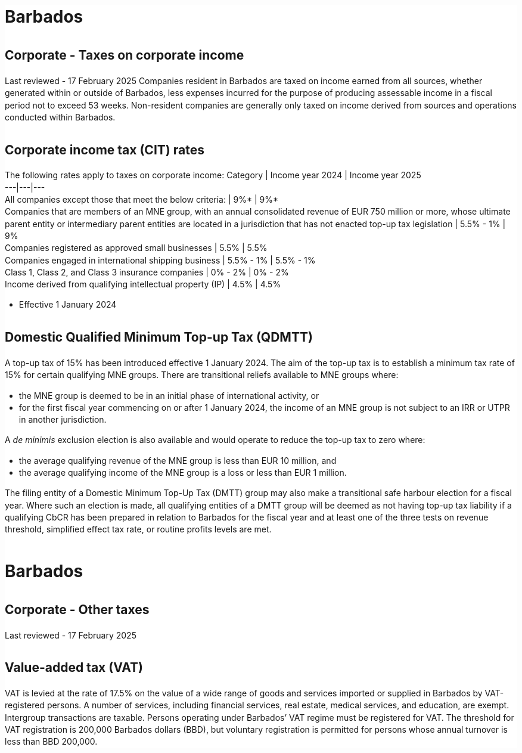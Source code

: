 
# Barbados
## Corporate - Taxes on corporate income
Last reviewed - 17 February 2025
Companies resident in Barbados are taxed on income earned from all sources, whether generated within or outside of Barbados, less expenses incurred for the purpose of producing assessable income in a fiscal period not to exceed 53 weeks. Non-resident companies are generally only taxed on income derived from sources and operations conducted within Barbados.
## Corporate income tax (CIT) rates
The following rates apply to taxes on corporate income:
Category | Income year 2024 | Income year 2025  
---|---|---  
All companies except those that meet the below criteria: | 9%* | 9%*  
Companies that are members of an MNE group, with an annual consolidated revenue of EUR 750 million or more, whose ultimate parent entity or intermediary parent entities are located in a jurisdiction that has not enacted top-up tax legislation | 5.5% - 1% | 9%  
Companies registered as approved small businesses | 5.5% | 5.5%  
Companies engaged in international shipping business | 5.5% - 1% | 5.5% - 1%  
Class 1, Class 2, and Class 3 insurance companies | 0% - 2% | 0% - 2%  
Income derived from qualifying intellectual property (IP) | 4.5% | 4.5%  
* Effective 1 January 2024
## Domestic Qualified Minimum Top-up Tax (QDMTT)
A top-up tax of 15% has been introduced effective 1 January 2024. The aim of the top-up tax is to establish a minimum tax rate of 15% for certain qualifying MNE groups. 
There are transitional reliefs available to MNE groups where:
  * the MNE group is deemed to be in an initial phase of international activity, or
  * for the first fiscal year commencing on or after 1 January 2024, the income of an MNE group is not subject to an IRR or UTPR in another jurisdiction.


A _de minimis_ exclusion election is also available and would operate to reduce the top-up tax to zero where:
  * the average qualifying revenue of the MNE group is less than EUR 10 million, and
  * the average qualifying income of the MNE group is a loss or less than EUR 1 million.


The filing entity of a Domestic Minimum Top-Up Tax (DMTT) group may also make a transitional safe harbour election for a fiscal year. Where such an election is made, all qualifying entities of a DMTT group will be deemed as not having top-up tax liability if a qualifying CbCR has been prepared in relation to Barbados for the fiscal year and at least one of the three tests on revenue threshold, simplified effect tax rate, or routine profits levels are met.


# Barbados
## Corporate - Other taxes
Last reviewed - 17 February 2025
## Value-added tax (VAT)
VAT is levied at the rate of 17.5% on the value of a wide range of goods and services imported or supplied in Barbados by VAT-registered persons.
A number of services, including financial services, real estate, medical services, and education, are exempt. Intergroup transactions are taxable.
Persons operating under Barbados’ VAT regime must be registered for VAT. The threshold for VAT registration is 200,000 Barbados dollars (BBD), but voluntary registration is permitted for persons whose annual turnover is less than BBD 200,000.